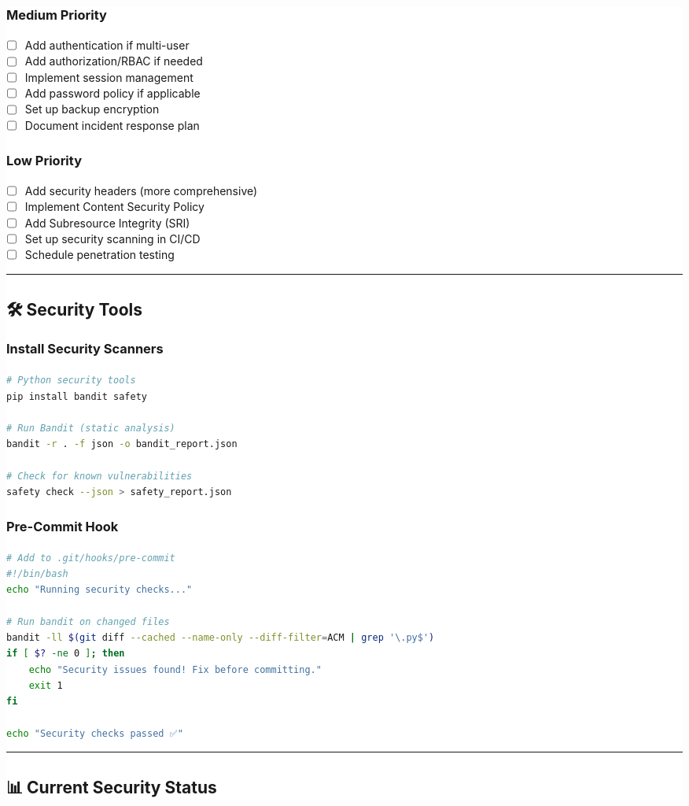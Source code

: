 ### Medium Priority
- [ ] Add authentication if multi-user
- [ ] Add authorization/RBAC if needed
- [ ] Implement session management
- [ ] Add password policy if applicable
- [ ] Set up backup encryption
- [ ] Document incident response plan

### Low Priority
- [ ] Add security headers (more comprehensive)
- [ ] Implement Content Security Policy
- [ ] Add Subresource Integrity (SRI)
- [ ] Set up security scanning in CI/CD
- [ ] Schedule penetration testing

---

## 🛠️ Security Tools

### Install Security Scanners
```bash
# Python security tools
pip install bandit safety

# Run Bandit (static analysis)
bandit -r . -f json -o bandit_report.json

# Check for known vulnerabilities
safety check --json > safety_report.json
```

### Pre-Commit Hook
```bash
# Add to .git/hooks/pre-commit
#!/bin/bash
echo "Running security checks..."

# Run bandit on changed files
bandit -ll $(git diff --cached --name-only --diff-filter=ACM | grep '\.py$')
if [ $? -ne 0 ]; then
    echo "Security issues found! Fix before committing."
    exit 1
fi

echo "Security checks passed ✅"
```

---

## 📊 Current Security Status
